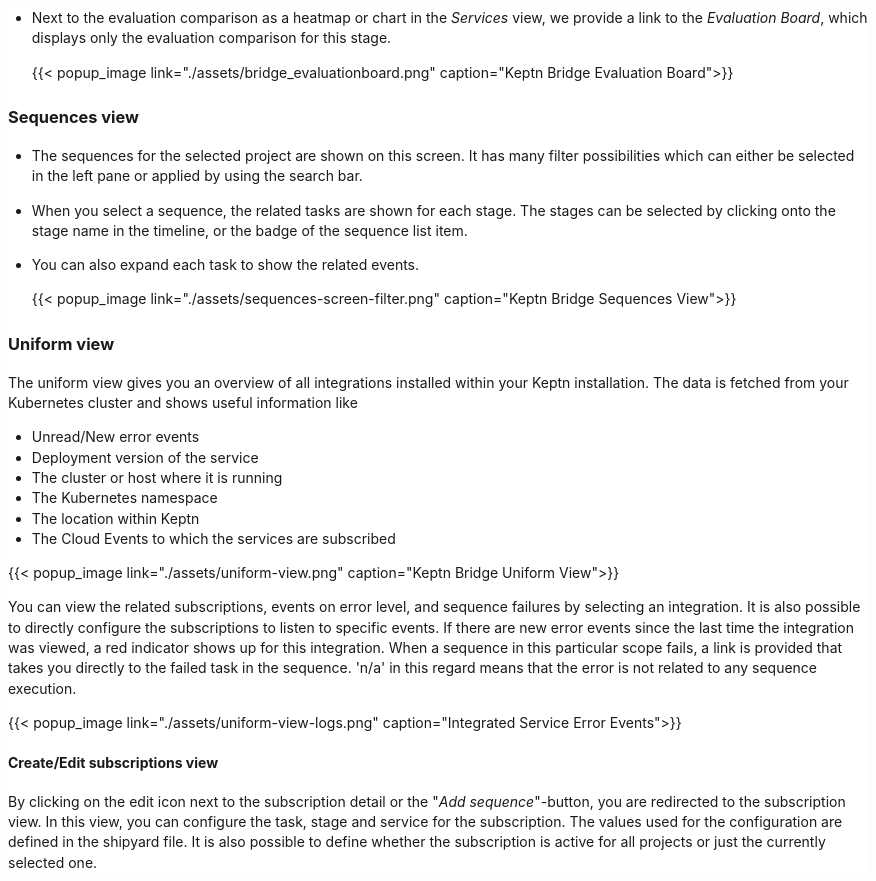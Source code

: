 * Next to the evaluation comparison as a heatmap or chart in the *Services* view, we provide a link to the *Evaluation Board*, which displays only
  the evaluation comparison for this stage.

    {{< popup_image
    link="./assets/bridge_evaluationboard.png"
    caption="Keptn Bridge Evaluation Board">}}

### Sequences view

* The sequences for the selected project are shown on this screen. It has many filter possibilities which can either be selected
  in the left pane or applied by using the search bar.
* When you select a sequence, the related tasks are shown for each stage. The stages can be selected by clicking onto the stage name in
  the timeline, or the badge of the sequence list item.
* You can also expand each task to show the related events.

  {{< popup_image
  link="./assets/sequences-screen-filter.png"
  caption="Keptn Bridge Sequences View">}}

### Uniform view

The uniform view gives you an overview of all integrations installed within your Keptn installation. 
The data is fetched from your Kubernetes cluster and shows useful information like

* Unread/New error events
* Deployment version of the service
* The cluster or host where it is running
* The Kubernetes namespace
* The location within Keptn
* The Cloud Events to which the services are subscribed


{{< popup_image
link="./assets/uniform-view.png"
caption="Keptn Bridge Uniform View">}}

You can view the related subscriptions, events on error level, and sequence failures by selecting an integration. It is also possible to directly configure the subscriptions to listen to specific events.
If there are new error events since the last time the integration was viewed, a red indicator shows up for this integration. When a sequence in this particular scope fails,
a link is provided that takes you directly to the failed task in the sequence. 'n/a' in this regard means that the error is not related to any sequence execution.

{{< popup_image
link="./assets/uniform-view-logs.png"
caption="Integrated Service Error Events">}}

#### Create/Edit subscriptions view
By clicking on the edit icon next to the subscription detail or the "*Add sequence*"-button, you are redirected to the subscription view. In this view, you can configure the task, stage and service for the subscription. The values used for the configuration are defined in the shipyard file. It is also possible to define whether the subscription is active for all projects or just the currently selected one.
